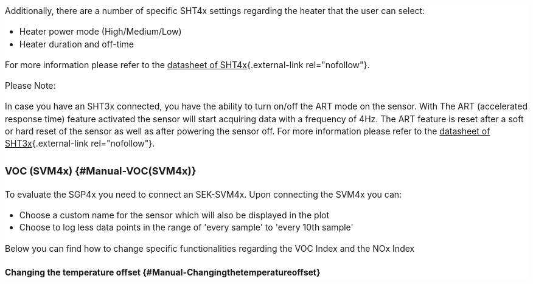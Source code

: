 Additionally, there are a number of specific SHT4x settings regarding
the heater that the user can select:

-   Heater power mode (High/Medium/Low)
-   Heater duration and off-time

For more information please refer to the [datasheet of
SHT4x](https://sensirion.com/media/documents/33FD6951/639724CA/Sensirion_Datasheet_SHT4x.pdf){.external-link
rel="nofollow"}.

Please Note:

In case you have an SHT3x connected, you have the ability to turn on/off
the ART mode on the sensor. With The ART (accelerated response time)
feature activated the sensor will start acquiring data with a frequency
of 4Hz. The ART feature is reset after a soft or hard reset of the
sensor as well as after powering the sensor off. For more information
please refer to the [datasheet of
SHT3x](https://sensirion.com/media/documents/213E6A3B/61641DC3/Sensirion_Humidity_Sensors_SHT3x_Datasheet_digital.pdf){.external-link
rel="nofollow"}.

### VOC (SVM4x) {#Manual-VOC(SVM4x)}

To evaluate the SGP4x you need to connect an SEK-SVM4x. Upon connecting
the SVM4x you can:

-   Choose a custom name for the sensor which will also be displayed in
    the plot
-   Choose to log less data points in the range of 'every sample' to
    'every 10th sample'

Below you can find how to change specific functionalities regarding the
VOC Index and the NOx Index

#### Changing the temperature offset {#Manual-Changingthetemperatureoffset}
